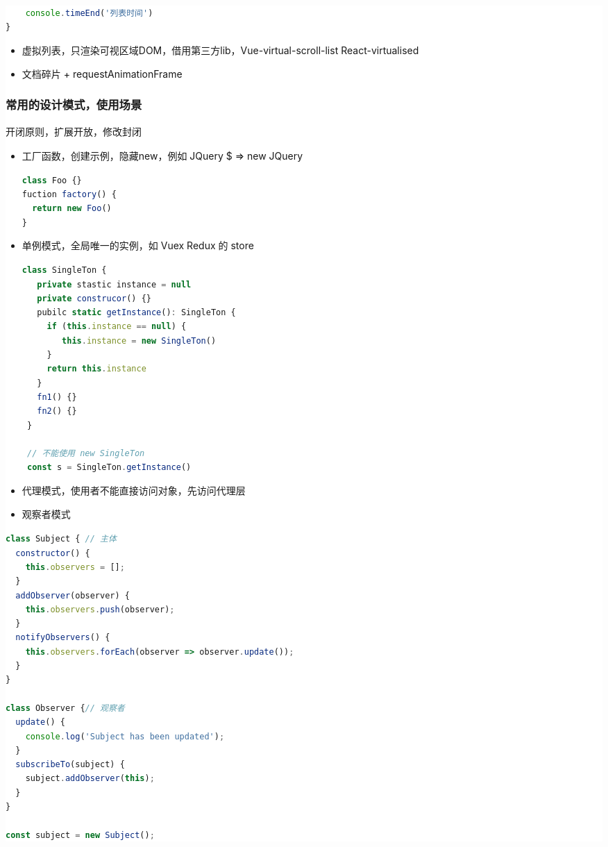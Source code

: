   ```javascript
      console.timeEnd('列表时间')
  }
  ```

- 虚拟列表，只渲染可视区域DOM，借用第三方lib，Vue-virtual-scroll-list React-virtualised

- 文档碎片 + requestAnimationFrame

### 常用的设计模式，使用场景

开闭原则，扩展开放，修改封闭

- 工厂函数，创建示例，隐藏new，例如 JQuery $ => new JQuery

  ```js
  class Foo {}
  fuction factory() {
    return new Foo()
  }
  ```

- 单例模式，全局唯一的实例，如 Vuex Redux 的 store

  ```js
  class SingleTon {
     private stastic instance = null
     private construcor() {}
     pubilc static getInstance(): SingleTon {
       if (this.instance == null) {
          this.instance = new SingleTon()
       } 
       return this.instance
     }
     fn1() {}
     fn2() {}
   }
  
   // 不能使用 new SingleTon
   const s = SingleTon.getInstance()
  ```

- 代理模式，使用者不能直接访问对象，先访问代理层

- 观察者模式

```js
class Subject { // 主体
  constructor() {
    this.observers = [];
  }
  addObserver(observer) {
    this.observers.push(observer);
  }
  notifyObservers() {
    this.observers.forEach(observer => observer.update());
  }
}

class Observer {// 观察者
  update() {
    console.log('Subject has been updated');
  }
  subscribeTo(subject) {
    subject.addObserver(this);
  }
}

const subject = new Subject();
```